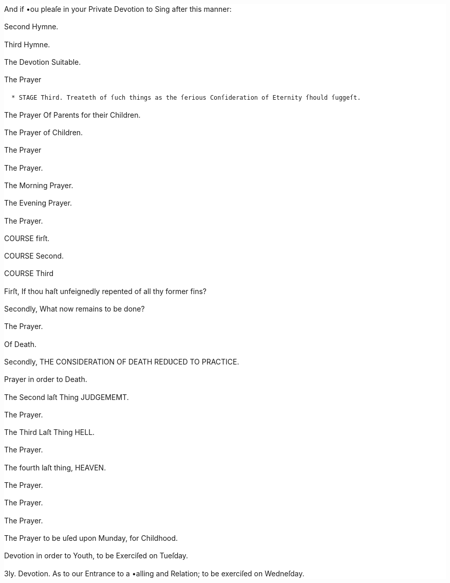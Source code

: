 And if •ou pleaſe in your Private Devotion to Sing after this manner:

Second Hymne.

Third Hymne.

The Devotion Suitable.

The Prayer

      * STAGE Third. Treateth of ſuch things as the ſerious Conſideration of Eternity ſhould ſuggeſt.

The Prayer Of Parents for their Children.

The Prayer of Children.

The Prayer

The Prayer.

The Morning Prayer.

The Evening Prayer.

The Prayer.

COURSE firſt.

COURSE Second.

COURSE Third

Firſt, If thou haſt unfeignedly repented of all thy former fins?

Secondly, What now remains to be done?

The Prayer.

Of Death.

Secondly, THE CONSIDERATION OF DEATH REDƲCED TO PRACTICE.

Prayer in order to Death.

The Second laſt Thing JUDGEMEMT.

The Prayer.

The Third Laſt Thing HELL.

The Prayer.

The fourth laſt thing, HEAVEN.

The Prayer.

The Prayer.

The Prayer.

The Prayer to be uſed upon Munday, for Childhood.

Devotion in order to Youth, to be Exerciſed on Tueſday.

3ly. Devotion. As to our Entrance to a •alling and Relation; to be exerciſed on Wedneſday.
